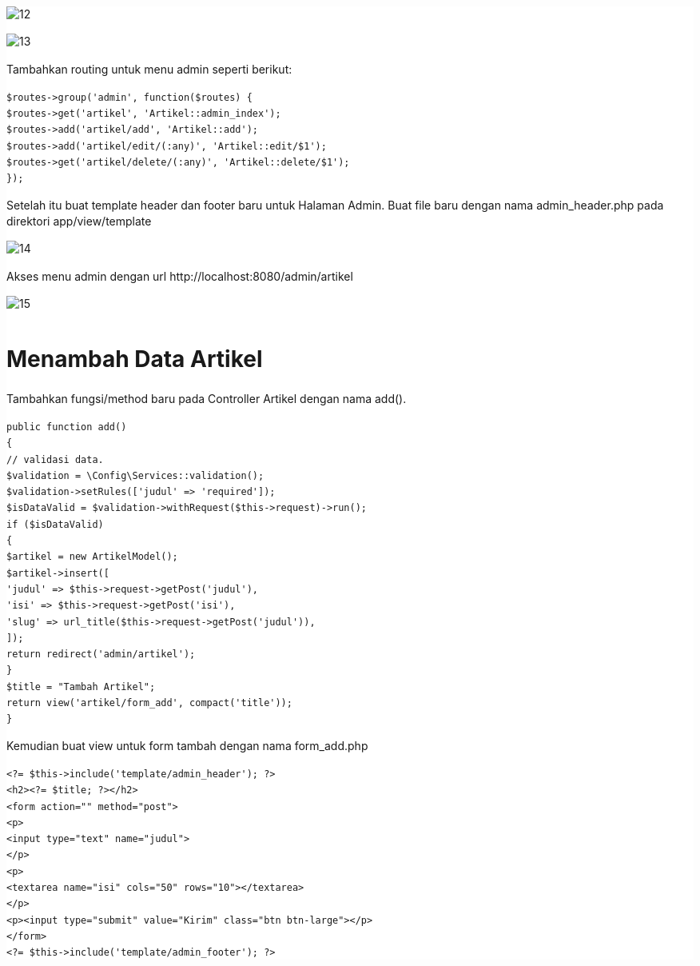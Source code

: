 ![12](https://user-images.githubusercontent.com/56244029/123346061-9f987b80-d581-11eb-8918-8042a5f8dfd9.png)

![13](https://user-images.githubusercontent.com/56244029/123346047-9a3b3100-d581-11eb-9888-78bf317e7c9a.png)

Tambahkan routing untuk menu admin seperti berikut:
```
$routes->group('admin', function($routes) {
$routes->get('artikel', 'Artikel::admin_index');
$routes->add('artikel/add', 'Artikel::add');
$routes->add('artikel/edit/(:any)', 'Artikel::edit/$1');
$routes->get('artikel/delete/(:any)', 'Artikel::delete/$1');
});
```

Setelah itu buat template header dan footer baru untuk Halaman Admin. Buat file baru dengan nama admin_header.php pada direktori app/view/template

![14](https://user-images.githubusercontent.com/56244029/123346473-9bb92900-d582-11eb-93b5-b5f80fb9102c.png)

Akses menu admin dengan url http://localhost:8080/admin/artikel

![15](https://user-images.githubusercontent.com/56244029/123346577-d622c600-d582-11eb-9eea-f2ab6c2fbd79.png)

# Menambah Data Artikel
Tambahkan fungsi/method baru pada Controller Artikel dengan nama add().
```
public function add()
{
// validasi data.
$validation = \Config\Services::validation();
$validation->setRules(['judul' => 'required']);
$isDataValid = $validation->withRequest($this->request)->run();
if ($isDataValid)
{
$artikel = new ArtikelModel();
$artikel->insert([
'judul' => $this->request->getPost('judul'),
'isi' => $this->request->getPost('isi'),
'slug' => url_title($this->request->getPost('judul')),
]);
return redirect('admin/artikel');
}
$title = "Tambah Artikel";
return view('artikel/form_add', compact('title'));
}
```
Kemudian buat view untuk form tambah dengan nama form_add.php
```
<?= $this->include('template/admin_header'); ?>
<h2><?= $title; ?></h2>
<form action="" method="post">
<p>
<input type="text" name="judul">
</p>
<p>
<textarea name="isi" cols="50" rows="10"></textarea>
</p>
<p><input type="submit" value="Kirim" class="btn btn-large"></p>
</form>
<?= $this->include('template/admin_footer'); ?>
```
